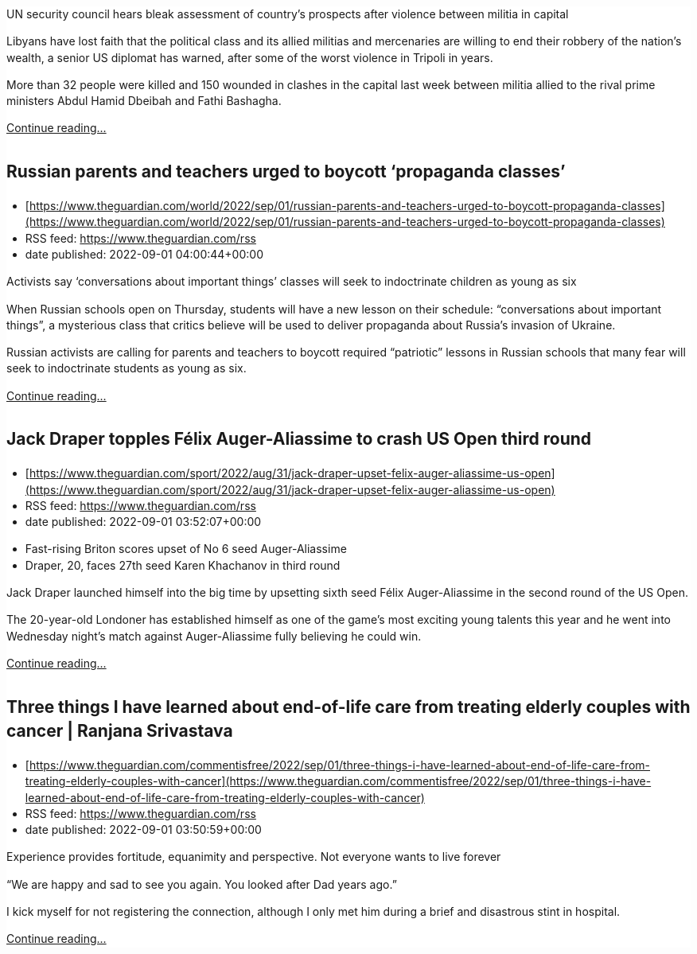 <p>UN security council hears bleak assessment of country’s prospects after violence between militia in capital</p><p>Libyans have lost faith that the political class and its allied militias and mercenaries are willing to end their robbery of the nation’s wealth, a senior US diplomat has warned, after some of the worst violence in Tripoli in years.</p><p>More than 32 people were killed and 150 wounded in clashes in the capital last week between militia allied to the rival prime ministers Abdul Hamid Dbeibah and Fathi Bashagha.</p> <a href="https://www.theguardian.com/world/2022/sep/01/libyans-have-lost-faith-in-political-class-us-diplomat-says-after-tripoli-clashes">Continue reading...</a>

## Russian parents and teachers urged to boycott ‘propaganda classes’
 - [https://www.theguardian.com/world/2022/sep/01/russian-parents-and-teachers-urged-to-boycott-propaganda-classes](https://www.theguardian.com/world/2022/sep/01/russian-parents-and-teachers-urged-to-boycott-propaganda-classes)
 - RSS feed: https://www.theguardian.com/rss
 - date published: 2022-09-01 04:00:44+00:00

<p>Activists say ‘conversations about important things’ classes will seek to indoctrinate children as young as six</p><p>When Russian schools open on Thursday, students will have a new lesson on their schedule: “conversations about important things”, a mysterious class that critics believe will be used to deliver propaganda about Russia’s invasion of Ukraine.</p><p>Russian activists are calling for parents and teachers to boycott required “patriotic” lessons in Russian schools that many fear will seek to indoctrinate students as young as six.</p> <a href="https://www.theguardian.com/world/2022/sep/01/russian-parents-and-teachers-urged-to-boycott-propaganda-classes">Continue reading...</a>

## Jack Draper topples Félix Auger-Aliassime to crash US Open third round
 - [https://www.theguardian.com/sport/2022/aug/31/jack-draper-upset-felix-auger-aliassime-us-open](https://www.theguardian.com/sport/2022/aug/31/jack-draper-upset-felix-auger-aliassime-us-open)
 - RSS feed: https://www.theguardian.com/rss
 - date published: 2022-09-01 03:52:07+00:00

<ul><li>Fast-rising Briton scores upset of No 6 seed Auger-Aliassime</li><li>Draper, 20, faces 27th seed Karen Khachanov in third round</li></ul><p>Jack Draper launched himself into the big time by upsetting sixth seed Félix Auger-Aliassime in the second round of the US Open.</p><p>The 20-year-old Londoner has established himself as one of the game’s most exciting young talents this year and he went into Wednesday night’s match against Auger-Aliassime fully believing he could win.</p> <a href="https://www.theguardian.com/sport/2022/aug/31/jack-draper-upset-felix-auger-aliassime-us-open">Continue reading...</a>

## Three things I have learned about end-of-life care from treating elderly couples with cancer | Ranjana Srivastava
 - [https://www.theguardian.com/commentisfree/2022/sep/01/three-things-i-have-learned-about-end-of-life-care-from-treating-elderly-couples-with-cancer](https://www.theguardian.com/commentisfree/2022/sep/01/three-things-i-have-learned-about-end-of-life-care-from-treating-elderly-couples-with-cancer)
 - RSS feed: https://www.theguardian.com/rss
 - date published: 2022-09-01 03:50:59+00:00

<p>Experience provides fortitude, equanimity and perspective. Not everyone wants to live forever</p><p>“We are happy and sad to see you again. You looked after Dad years ago.”</p><p>I kick myself for not registering the connection, although I only met him during a brief and disastrous stint in hospital.</p> <a href="https://www.theguardian.com/commentisfree/2022/sep/01/three-things-i-have-learned-about-end-of-life-care-from-treating-elderly-couples-with-cancer">Continue reading...</a>
